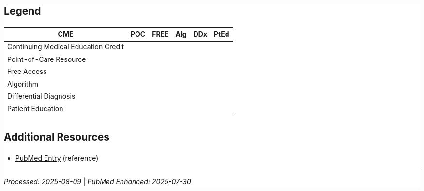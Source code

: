 ## Legend

| CME | POC | FREE | Alg | DDx | PtEd |
|---|---|---|---|---|---|
| Continuing Medical Education Credit |
| Point-of-Care Resource |
| Free Access |
| Algorithm |
| Differential Diagnosis |
| Patient Education |

## Additional Resources

- [PubMed Entry](https://pubmed.ncbi.nlm.nih.gov/38227876/) (reference)

---

*Processed: 2025-08-09* | *PubMed Enhanced: 2025-07-30*
